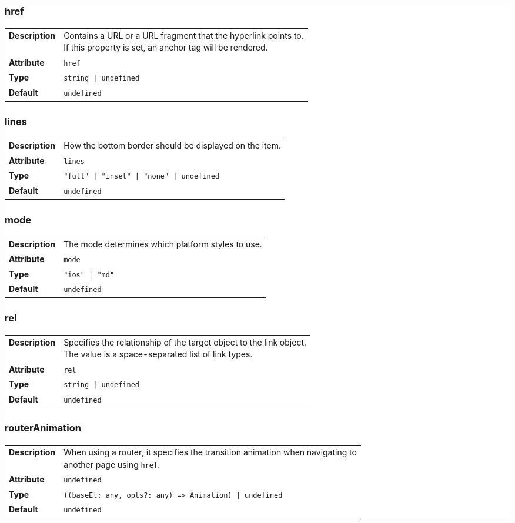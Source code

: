 ### href

|                 |                                                                                                                              |
| --------------- | ---------------------------------------------------------------------------------------------------------------------------- |
| **Description** | Contains a URL or a URL fragment that the hyperlink points to.<br />If this property is set, an anchor tag will be rendered. |
| **Attribute**   | `href`                                                                                                                       |
| **Type**        | `string \| undefined`                                                                                                        |
| **Default**     | `undefined`                                                                                                                  |

### lines

|                 |                                                        |
| --------------- | ------------------------------------------------------ |
| **Description** | How the bottom border should be displayed on the item. |
| **Attribute**   | `lines`                                                |
| **Type**        | `"full" \| "inset" \| "none" \| undefined`             |
| **Default**     | `undefined`                                            |

### mode

|                 |                                                   |
| --------------- | ------------------------------------------------- |
| **Description** | The mode determines which platform styles to use. |
| **Attribute**   | `mode`                                            |
| **Type**        | `"ios" \| "md"`                                   |
| **Default**     | `undefined`                                       |

### rel

|                 |                                                                                                                                                                                             |
| --------------- | ------------------------------------------------------------------------------------------------------------------------------------------------------------------------------------------- |
| **Description** | Specifies the relationship of the target object to the link object.<br />The value is a space-separated list of [link types](https://developer.mozilla.org/en-US/docs/Web/HTML/Link_types). |
| **Attribute**   | `rel`                                                                                                                                                                                       |
| **Type**        | `string \| undefined`                                                                                                                                                                       |
| **Default**     | `undefined`                                                                                                                                                                                 |

### routerAnimation

|                 |                                                                                                               |
| --------------- | ------------------------------------------------------------------------------------------------------------- |
| **Description** | When using a router, it specifies the transition animation when navigating to<br />another page using `href`. |
| **Attribute**   | `undefined`                                                                                                   |
| **Type**        | `((baseEl: any, opts?: any) => Animation) \| undefined`                                                       |
| **Default**     | `undefined`                                                                                                   |
